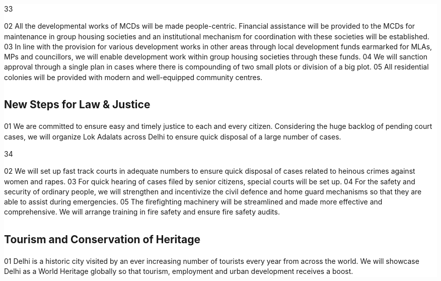 
33


02 All the developmental works of MCDs will
be made people-centric. Financial
assistance will be provided to the MCDs for
maintenance in group housing societies
and an institutional mechanism for
coordination with these societies will be
established.
03 In line with the provision for various
development works in other areas through
local development funds earmarked for
MLAs, MPs and councillors, we will enable
development work within group housing
societies through these funds.
04 We will sanction approval through a single
plan in cases where there is compounding
of two small plots or division of a big plot.
05 All residential colonies will be provided
with modern and well-equipped
community centres.


## New Steps for Law & Justice
01 We are committed to ensure easy and
timely justice to each and every citizen.
Considering the huge backlog of pending
court cases, we will organize Lok Adalats
across Delhi to ensure quick disposal of a
large number of cases.


34


02 We will set up fast track courts in adequate
numbers to ensure quick disposal of cases
related to heinous crimes against women
and rapes.
03 For quick hearing of cases filed by senior
citizens, special courts will be set up.
04 For the safety and security of ordinary
people, we will strengthen and incentivize
the civil defence and home guard
mechanisms so that they are able to assist
during emergencies.
05 The firefighting machinery will be
streamlined and made more effective and
comprehensive. We will arrange training in
fire safety and ensure fire safety audits.


## Tourism and Conservation of Heritage
01 Delhi is a historic city visited by an ever
increasing number of tourists every year
from across the world. We will showcase
Delhi as a World Heritage globally so that
tourism, employment and urban
development receives a boost.
